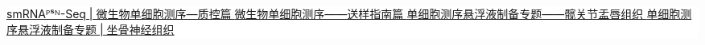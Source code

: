 <tr>
<td><a href="https://mp.weixin.qq.com/s?search_click_id=17124245324437369059-1716797643927-5166549266&__biz=MzIyNTAxNTc1MQ==&mid=2652199133&idx=1&sn=51ece61af5c3ed55feb215084e213463&chksm=f239c34f966b275642fc445b3d8ead8022e44e014d1fa7c994a3185ca3ce07d4b5ec53f0c317&scene=7&subscene=10000&clicktime=1716797643&enterid=1716797643&sessionid=0&ascene=65&fasttmpl_type=0&fasttmpl_fullversion=7224675-zh_CN-zip&fasttmpl_flag=0&realreporttime=1716797643952&devicetype=android-30&version=4.1.26.6016&nettype=WIFI&abtest_cookie=AAACAA%3D%3D&lang=zh_CN&countrycode=CN&exportkey=n_ChQIAhIQSwgMFwD9eDwf1L589i6IeRLZAQIE97dBBAEAAAAAAH%2BvBXSRLn0AAAAOpnltbLcz9gKNyK89dVj0aSfJ%2BXvPOTJG9no5BUWYSh69Qf44aX7nhAByoA090zSJI3pfHHO%2B%2F6xKIFHm9WtzDOdHyf6aqxCR3rEKqTyNP4A35w5tyiFtiCtMtLysEavWvWm6WqbXI4bF9kHCpCdqQ2NrKiAV%2FVEL0nl1K%2BQWsTAzk%2B5jIT%2B6WzmxxFHb02KYS%2FwkhFXKzYFIkcJL%2FBkfKzGKmcUGRI%2F0Qm1roMeNllGoxcWb7Rf1uwA%2BJWSR%2F8hHXpo%3D&pass_ticket=UsZjHO8Xm9y%2BcvOBQsjv4DRFmNSrUOj6SIh%2F5uNdOTnU9vCSHecQBL6PCVCJGmgs&wx_header=3&from=industrynews&platform=win&nwr_flag=1#wechat_redirect" target="_blank">smRNAᴾˢᴺ-Seq | 微生物单细胞测序—质控篇
</a></td>

<td><a href="https://mp.weixin.qq.com/s?search_click_id=17124245324437369059-1716797668961-9540166858&__biz=MzIyNTAxNTc1MQ==&mid=2652199412&idx=1&sn=78a2ff6a23cefeac44980d462278ee07&chksm=f23fbca759499b7b273ab0da02f7df34226dfb4977b0c55d361969cbeec03aaf2ffe1b10f218&scene=7&subscene=10000&clicktime=1716797668&enterid=1716797668&sessionid=0&ascene=65&fasttmpl_type=0&fasttmpl_fullversion=7224675-zh_CN-zip&fasttmpl_flag=0&realreporttime=1716797668987&devicetype=android-30&version=4.1.26.6016&nettype=WIFI&abtest_cookie=AAACAA%3D%3D&lang=zh_CN&countrycode=CN&exportkey=n_ChQIAhIQPd0VUZi4bzDB9eqzAHrFAhLZAQIE97dBBAEAAAAAAACoMARBehkAAAAOpnltbLcz9gKNyK89dVj0d2dQuOtLTvRlOnH7tq8BnR8y%2FAkrPkTEwk3lQphZmllVV7NzdCFFe3%2FcB9C1igXL4ZgFcfTMbCc0sfyk%2FCYCL8ouyzrgjIvqO4lfo65RL7ajHm2MroNlNEjn6GTS9SX1rBRO9oYGkplV7jKymYKZ8DUIL3WT63VLdOiCH7m3N0XalEBR8ccN4H6wwUyIRWaBRKuQ8of5UHreeYVjJje67He0JxmitcA%2FcP5BqR1IsUzGMQg%3D&pass_ticket=G%2B%2FjAQ4kvCg8Cz6ROObyJrD9VClkMAVXCOgV9oyckHN5CEFX1Lu3oH2us8eoi9Q1&wx_header=3&from=industrynews&platform=win&nwr_flag=1#wechat_redirect" target="_blank">微生物单细胞测序——送样指南篇
</a></td>
</tr>
<tr>
<td><a href="https://mp.weixin.qq.com/s?search_click_id=17124245324437369059-1716797687395-6630770567&__biz=MzIyNTAxNTc1MQ==&mid=2652200131&idx=1&sn=3337a13906b41bbf8c81d8b238f4e319&chksm=f29730c57a80fa46901d7a56f21999feaca926ecc5aa40aaa1f70c80a80465f709f7c759e6d0&scene=7&subscene=10000&clicktime=1716797687&enterid=1716797687&sessionid=0&ascene=65&fasttmpl_type=0&fasttmpl_fullversion=7224675-zh_CN-zip&fasttmpl_flag=0&realreporttime=1716797687413&devicetype=android-30&version=4.1.26.6016&nettype=WIFI&abtest_cookie=AAACAA%3D%3D&lang=zh_CN&countrycode=CN&exportkey=n_ChQIAhIQECtTPGStwtPQv9pkkljHwBLZAQIE97dBBAEAAAAAALoyLnQpq1kAAAAOpnltbLcz9gKNyK89dVj0oM7zf6%2FI%2BaACQCEc0MXTomO89TQKS1UE82ZaSybY85NY%2Bhr593r8Wz7lkMq13QahZwvdn0XkTBtIG3YuaFDT8H0AWZp%2B%2BMRpdtp8ia52GW1Bx0ay0%2BOiV0iKwcrPqGwcPsDOFAHHgcA7NTtGQVv7g0vuLca1TxzZN6OpHafjzQDZgtOjDcRH0QkTef%2FTNRM3Yl56lfVWD3M%2FfLy6It4pRO%2BEirGeJuZN7SVVvRpdNU0QP8o%3D&pass_ticket=tZ0VmI%2BumQKAtAvUzreJUg%2BBOkfo%2BiZT3ZHUi5IoYHZE4KX9V5gDXVNrVqebfdL%2F&wx_header=3&from=industrynews&platform=win&nwr_flag=1#wechat_redirect" target="_blank">单细胞测序悬浮液制备专题——髋关节盂唇组织
</a></td>

<td><a href="https://mp.weixin.qq.com/s?search_click_id=17124245324437369059-1716797770281-7340396800&__biz=MzIyNTAxNTc1MQ==&mid=2652203235&idx=1&sn=bceea581ba734dbe50ea9404643ea86f&chksm=f2c93d53a8d45511b71a7aaafa934013f0fb6039a532ca234f6ca8d8008e4c5b778b0b46d261&scene=7&subscene=10000&clicktime=1716797770&enterid=1716797770&sessionid=0&ascene=65&fasttmpl_type=0&fasttmpl_fullversion=7224675-zh_CN-zip&fasttmpl_flag=0&realreporttime=1716797770309&devicetype=android-30&version=4.1.26.6016&nettype=WIFI&abtest_cookie=AAACAA%3D%3D&lang=zh_CN&countrycode=CN&exportkey=n_ChQIAhIQIC2NI4Tvb3BoFEKlhgnIlhLZAQIE97dBBAEAAAAAAO4LMRNhQOMAAAAOpnltbLcz9gKNyK89dVj0mi8SMQR%2BNRO135JeFSB%2BUxk74KxtfP%2BjXIiTioiIa15dgMoWUnfjKhBUNXDd8hJpnOr8EUUBGit7xEGRwmB8HKn%2BAszJ9ZTu5cis328LEJg%2Bjwt4Eky7SRXEs4oLbYPyfZLExjAcUCO%2BCyW8ERQ7M%2FS3duDMIrhbjInTBntFPmwNeP8Pkpl3Cn0QSBHg8AvdtaNNv7G6EDY6yn5foKFhqvdGXWZxqyUgs4DMF6U99CkNCUg%3D&pass_ticket=sFNB1dX9Zs5gxIdiIRq4HGVN5Ci3I7UuNNVnyRUpWP%2ByptdXFP2uMabpa4TbdRL%2B&wx_header=3&from=industrynews&platform=win&nwr_flag=1#wechat_redirect" target="_blank">单细胞测序悬浮液制备专题 | 坐骨神经组织
</a></td>
</tr>
</table>
